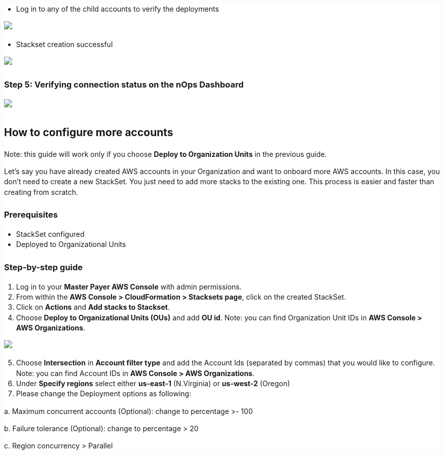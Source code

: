 - Log in to any of the child accounts to verify the deployments

![](https://lh7-us.googleusercontent.com/Y3VDxKEObQ8HyaxjnQYtMc5tqRUrrnmIayjEN3lWj62pKHSR81yXlyM-uN9UftVdkPm_d9LqQDqiHb0hAXMsnwBpecze3I5OXzLsu_q0uT06ZrXLOgd2i-AjOjA15lm-In9rHkS4uB2Gi9nHpgd_ffY)

- Stackset creation successful 

![](https://lh7-us.googleusercontent.com/a8jON88MPo88OhpINZ2l9YGY3t54K5psjQPK75IzASpoUkahGWxdB6J1nT3yCZ22wm7qeJRKlrCntouqVWNpZ5aqO11oR_xo7XUDbUsytXc4ZHo_AaDO2BFlCC7cwgaEqLjUZ8aH_sPnA0h98cg1Sfo)


### Step 5: Verifying connection status on the nOps Dashboard

![](https://lh7-us.googleusercontent.com/6IrAKEPr9ogAAqd8NlD2YMVVFs8ajEoc-NcxK5ao_EILLWo44SPHuz1fSjwYkJ0zsrRcqwZyD6q_HcwST7jgKbEcUWuqfNTBgvrHzjWENwqWStWv2l1fY1dY_ZNeAe5g9qwOqYO3y3mPNtbpxvpwyNA)




## How to configure more accounts

Note: this guide will work only if you choose **Deploy to Organization Units** in the previous guide.

Let’s say you have already created AWS accounts in your Organization and want to onboard more AWS accounts. In this case, you don’t need to create a new StackSet. You just need to add more stacks to the existing one. This process is easier and faster than creating from scratch.


### Prerequisites

- StackSet configured
- Deployed to Organizational Units


### Step-by-step guide

1. Log in to your **Master Payer AWS Console** with admin permissions.
2. From within the **AWS Console > CloudFormation > Stacksets page**, click on the created StackSet.
3. Click on **Actions** and **Add stacks to Stackset**.
4. Choose **Deploy to Organizational Units (OUs)** and add **OU id**.
   Note: you can find Organization Unit IDs in **AWS Console > AWS Organizations**.

![](https://lh7-us.googleusercontent.com/AN3BUs5_3cw0bGtohGuKrcLIoJ2niS53KIACNdRtWSj7ge6GwnLfRrimsk-a0MwDg8f_CY36jaVCey2hvRcE5bL2tMQYR87d2YNfiwzA1Qd_1PUKTABXM8V4F49DOG8hLx7Lm3uWuWQSCYBJo8tZCWI)

5. Choose **Intersection** in **Account filter type** and add the Account Ids (separated by commas) that you would like to configure.
   Note: you can find Account IDs in **AWS Console > AWS Organizations**.
6. Under **Specify regions** select either **us-east-1** (N.Virginia) or **us-west-2** (Oregon)
7. Please change the Deployment options as following:

a. Maximum concurrent accounts (Optional): change to percentage >- 100

b. Failure tolerance (Optional): change to percentage > 20

c. Region concurrency > Parallel
